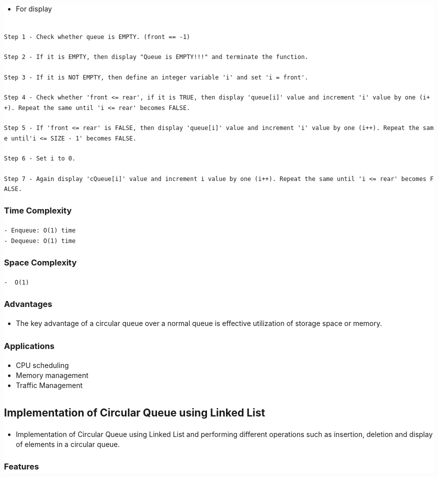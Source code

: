 - For display

```

Step 1 - Check whether queue is EMPTY. (front == -1)

Step 2 - If it is EMPTY, then display "Queue is EMPTY!!!" and terminate the function.

Step 3 - If it is NOT EMPTY, then define an integer variable 'i' and set 'i = front'.

Step 4 - Check whether 'front <= rear', if it is TRUE, then display 'queue[i]' value and increment 'i' value by one (i++). Repeat the same until 'i <= rear' becomes FALSE.

Step 5 - If 'front <= rear' is FALSE, then display 'queue[i]' value and increment 'i' value by one (i++). Repeat the same until'i <= SIZE - 1' becomes FALSE.

Step 6 - Set i to 0.

Step 7 - Again display 'cQueue[i]' value and increment i value by one (i++). Repeat the same until 'i <= rear' becomes FALSE.

```

### Time Complexity

```
- Enqueue: O(1) time
- Dequeue: O(1) time
```

### Space Complexity

```
-  O(1)
```

### Advantages

- The key advantage of a circular queue over a normal queue is effective utilization of storage space or memory.

### Applications 

- CPU scheduling
- Memory management
- Traffic Management


## Implementation of Circular Queue using Linked List

- Implementation of Circular Queue using Linked List and performing different operations such as insertion, deletion and display of elements in a circular queue.

### Features
